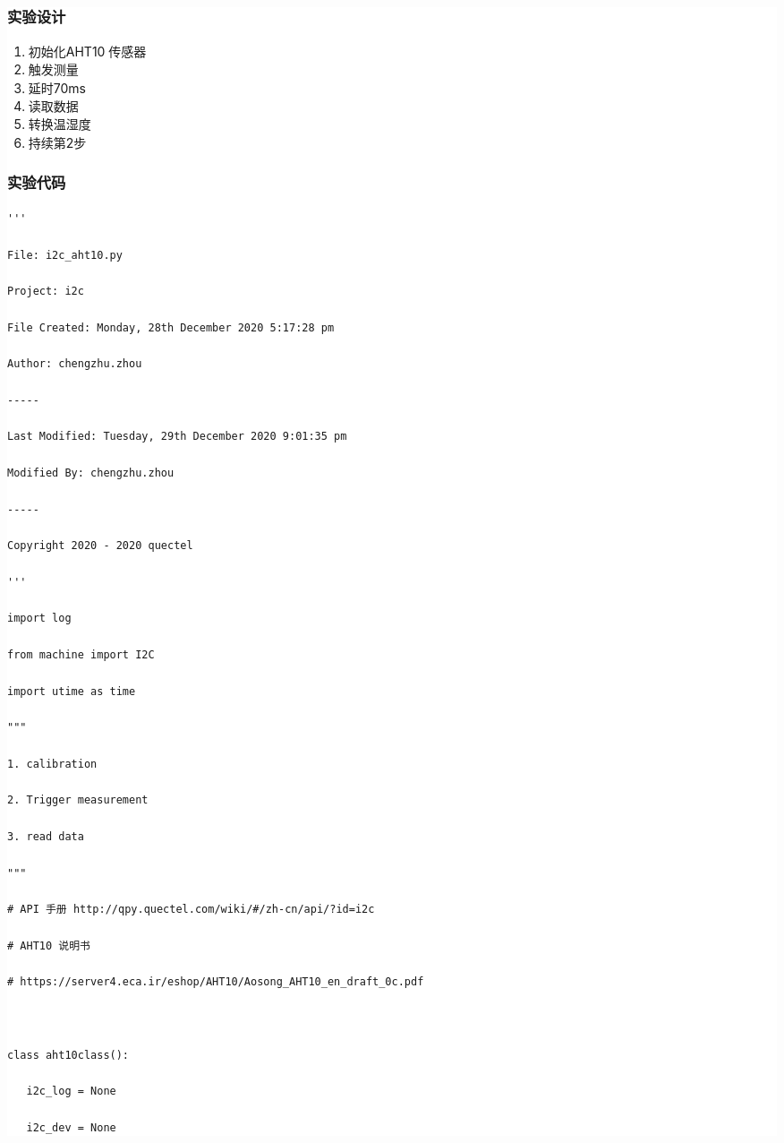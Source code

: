 ### 实验设计

1.  初始化AHT10 传感器
2.  触发测量
3.  延时70ms
4.  读取数据
5.  转换温湿度
6.  持续第2步

### 实验代码

```
'''

File: i2c_aht10.py

Project: i2c

File Created: Monday, 28th December 2020 5:17:28 pm

Author: chengzhu.zhou

-----

Last Modified: Tuesday, 29th December 2020 9:01:35 pm

Modified By: chengzhu.zhou

-----

Copyright 2020 - 2020 quectel

'''

import log

from machine import I2C

import utime as time

"""

1. calibration

2. Trigger measurement

3. read data

"""

# API 手册 http://qpy.quectel.com/wiki/#/zh-cn/api/?id=i2c

# AHT10 说明书

# https://server4.eca.ir/eshop/AHT10/Aosong_AHT10_en_draft_0c.pdf



class aht10class():

​	i2c_log = None

​	i2c_dev = None

```